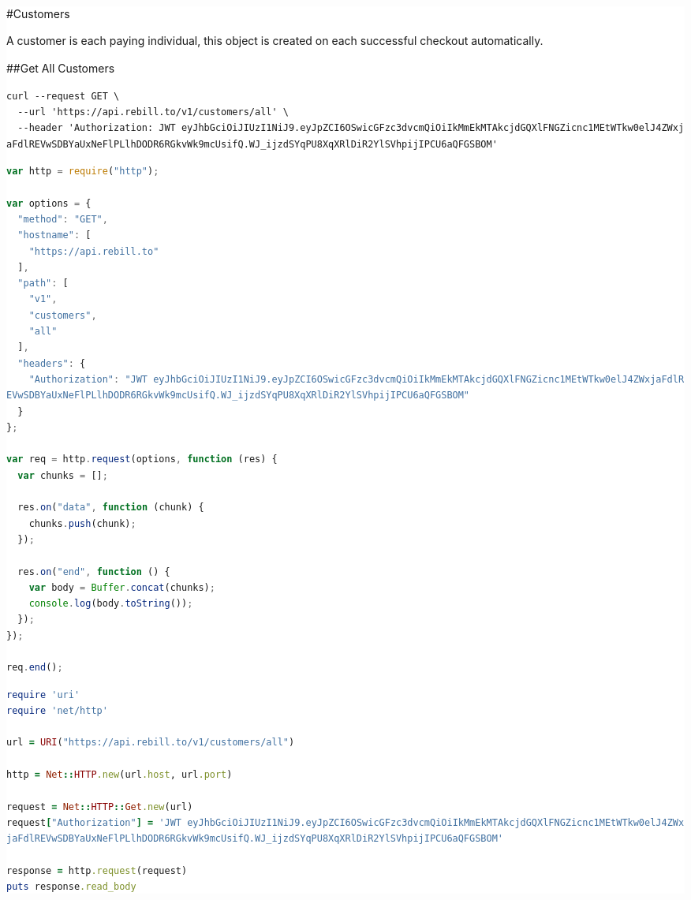 #Customers

A customer is each paying individual, this object is created on each successful checkout automatically.

##Get All Customers

```shell
curl --request GET \
  --url 'https://api.rebill.to/v1/customers/all' \
  --header 'Authorization: JWT eyJhbGciOiJIUzI1NiJ9.eyJpZCI6OSwicGFzc3dvcmQiOiIkMmEkMTAkcjdGQXlFNGZicnc1MEtWTkw0elJ4ZWxjaFdlREVwSDBYaUxNeFlPLlhDODR6RGkvWk9mcUsifQ.WJ_ijzdSYqPU8XqXRlDiR2YlSVhpijIPCU6aQFGSBOM'
```

```javascript
var http = require("http");

var options = {
  "method": "GET",
  "hostname": [
    "https://api.rebill.to"
  ],
  "path": [
    "v1",
    "customers",
    "all"
  ],
  "headers": {
    "Authorization": "JWT eyJhbGciOiJIUzI1NiJ9.eyJpZCI6OSwicGFzc3dvcmQiOiIkMmEkMTAkcjdGQXlFNGZicnc1MEtWTkw0elJ4ZWxjaFdlREVwSDBYaUxNeFlPLlhDODR6RGkvWk9mcUsifQ.WJ_ijzdSYqPU8XqXRlDiR2YlSVhpijIPCU6aQFGSBOM"
  }
};

var req = http.request(options, function (res) {
  var chunks = [];

  res.on("data", function (chunk) {
    chunks.push(chunk);
  });

  res.on("end", function () {
    var body = Buffer.concat(chunks);
    console.log(body.toString());
  });
});

req.end();
```

```ruby
require 'uri'
require 'net/http'

url = URI("https://api.rebill.to/v1/customers/all")

http = Net::HTTP.new(url.host, url.port)

request = Net::HTTP::Get.new(url)
request["Authorization"] = 'JWT eyJhbGciOiJIUzI1NiJ9.eyJpZCI6OSwicGFzc3dvcmQiOiIkMmEkMTAkcjdGQXlFNGZicnc1MEtWTkw0elJ4ZWxjaFdlREVwSDBYaUxNeFlPLlhDODR6RGkvWk9mcUsifQ.WJ_ijzdSYqPU8XqXRlDiR2YlSVhpijIPCU6aQFGSBOM'

response = http.request(request)
puts response.read_body
```
